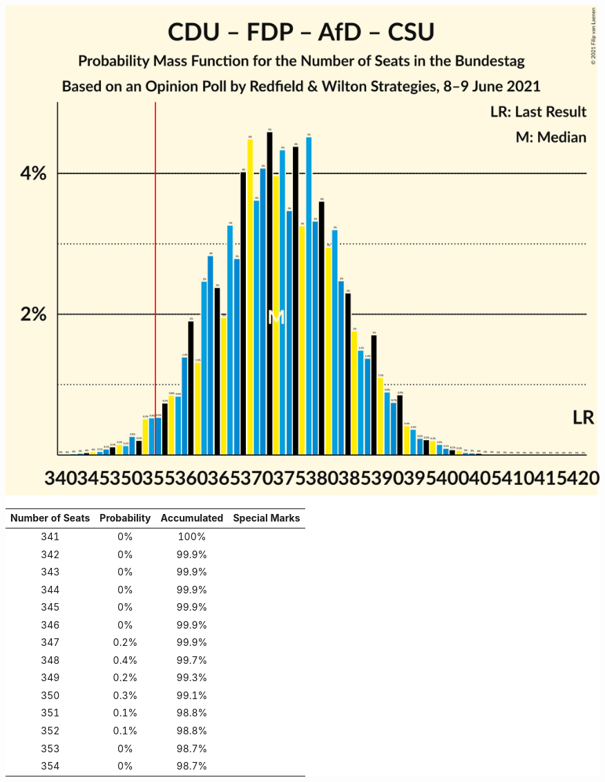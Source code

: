 ![Graph with seats probability mass function not yet produced](2021-06-09-RedfieldWiltonStrategies-coalitions-seats-pmf-cdu–fdp–afd–csu.png "Seats Probability Mass Function")

| Number of Seats | Probability | Accumulated | Special Marks |
|:---------------:|:-----------:|:-----------:|:-------------:|
| 341 | 0% | 100% |  |
| 342 | 0% | 99.9% |  |
| 343 | 0% | 99.9% |  |
| 344 | 0% | 99.9% |  |
| 345 | 0% | 99.9% |  |
| 346 | 0% | 99.9% |  |
| 347 | 0.2% | 99.9% |  |
| 348 | 0.4% | 99.7% |  |
| 349 | 0.2% | 99.3% |  |
| 350 | 0.3% | 99.1% |  |
| 351 | 0.1% | 98.8% |  |
| 352 | 0.1% | 98.8% |  |
| 353 | 0% | 98.7% |  |
| 354 | 0% | 98.7% |  |